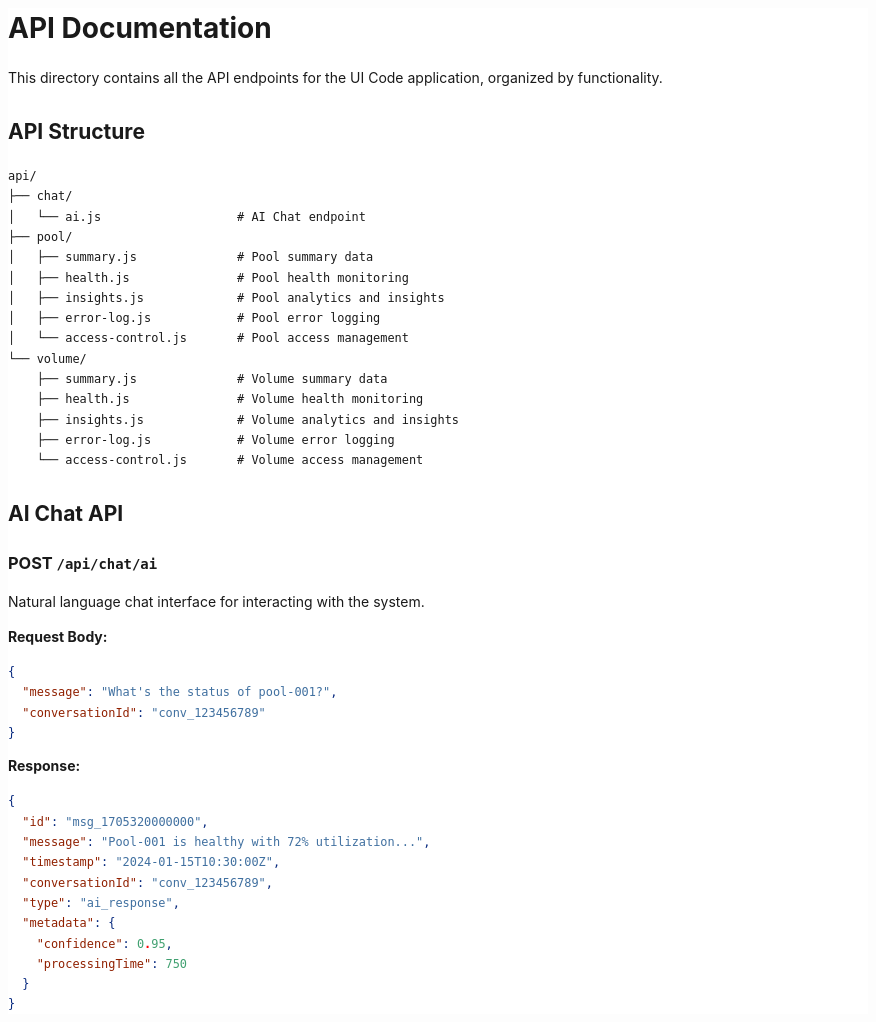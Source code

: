 # API Documentation

This directory contains all the API endpoints for the UI Code application, organized by functionality.

## API Structure

```
api/
├── chat/
│   └── ai.js                   # AI Chat endpoint
├── pool/
│   ├── summary.js              # Pool summary data
│   ├── health.js               # Pool health monitoring
│   ├── insights.js             # Pool analytics and insights
│   ├── error-log.js            # Pool error logging
│   └── access-control.js       # Pool access management
└── volume/
    ├── summary.js              # Volume summary data
    ├── health.js               # Volume health monitoring
    ├── insights.js             # Volume analytics and insights
    ├── error-log.js            # Volume error logging
    └── access-control.js       # Volume access management
```

## AI Chat API

### POST `/api/chat/ai`
Natural language chat interface for interacting with the system.

**Request Body:**
```json
{
  "message": "What's the status of pool-001?",
  "conversationId": "conv_123456789"
}
```

**Response:**
```json
{
  "id": "msg_1705320000000",
  "message": "Pool-001 is healthy with 72% utilization...",
  "timestamp": "2024-01-15T10:30:00Z",
  "conversationId": "conv_123456789",
  "type": "ai_response",
  "metadata": {
    "confidence": 0.95,
    "processingTime": 750
  }
}
```
